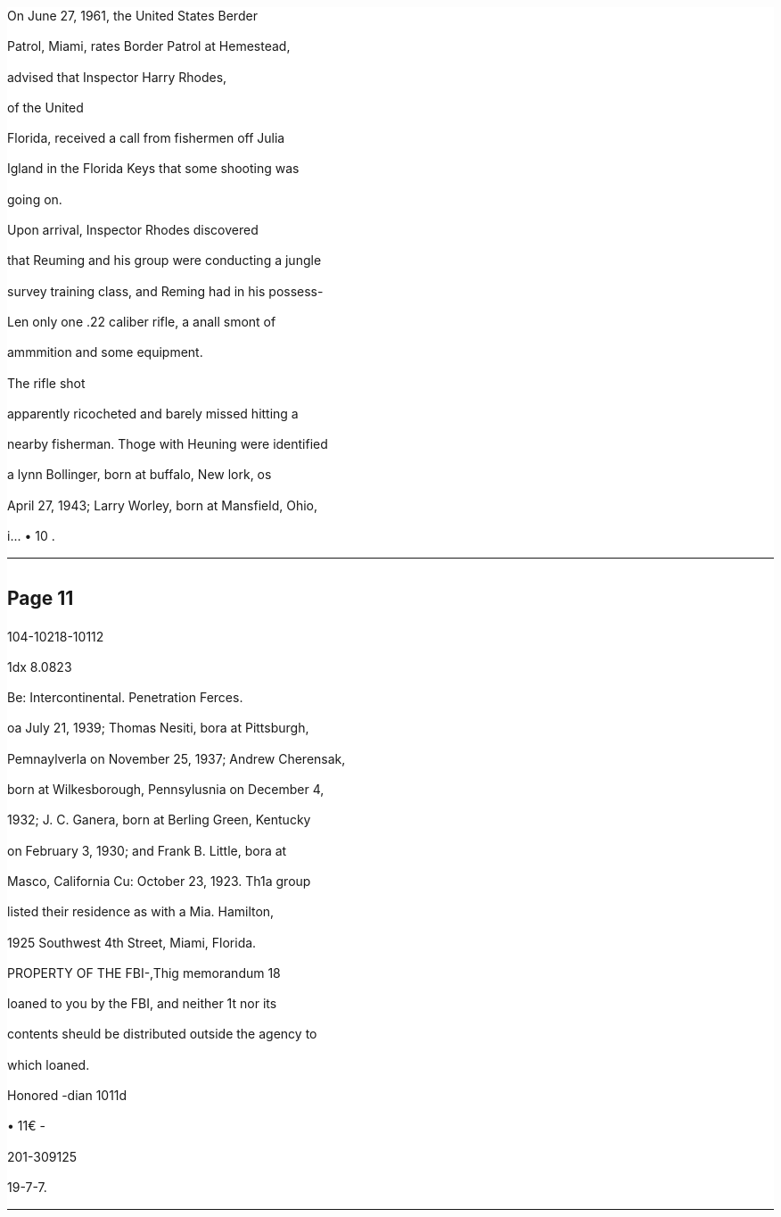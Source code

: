 On June 27, 1961, the United States Berder

Patrol, Miami, rates Border Patrol at Hemestead,

advised that Inspector Harry Rhodes,

of the United

Florida, received a call from fishermen off Julia

Igland in the Florida Keys that some shooting was

going on.

Upon arrival, Inspector Rhodes discovered

that Reuming and his group were conducting a jungle

survey training class, and Reming had in his possess-

Len only one .22 caliber rifle, a anall smont of

ammmition and some equipment.

The rifle shot

apparently ricocheted and barely missed hitting a

nearby fisherman. Thoge with Heuning were identified

a lynn Bollinger, born at buffalo, New lork, os

April 27, 1943; Larry Worley, born at Mansfield, Ohio,

i... • 10 .

---

## Page 11

104-10218-10112

1dx 8.0823

Be: Intercontinental. Penetration Ferces.

oa July 21, 1939; Thomas Nesiti, bora at Pittsburgh,

Pemnaylverla on November 25, 1937; Andrew Cherensak,

born at Wilkesborough, Pennsylusnia on December 4,

1932; J. C. Ganera, born at Berling Green, Kentucky

on February 3, 1930; and Frank B. Little, bora at

Masco, California Cu: October 23, 1923. Th1a group

listed their residence as with a Mia. Hamilton,

1925 Southwest 4th Street, Miami, Florida.

PROPERTY OF THE FBI-,Thig memorandum 18

loaned to you by the FBI, and neither 1t nor its

contents sheuld be distributed outside the agency to

which loaned.

Honored -dian 1011d

• 11€ -

201-309125

19-7-7.

---

